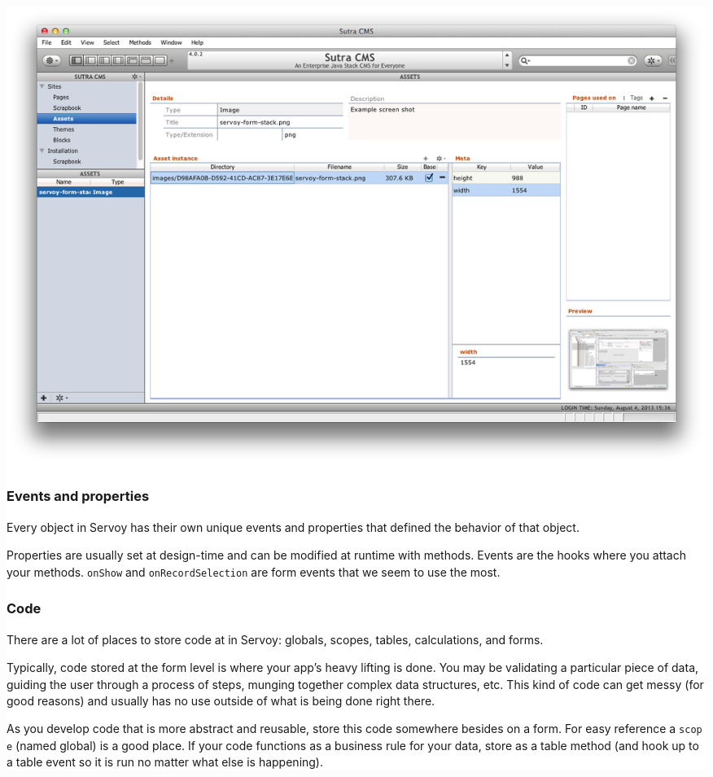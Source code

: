 ![](../attachments/servoy-form-stack-results.png)

### Events and properties

Every object in Servoy has their own unique events and properties that
defined the behavior of that object.

Properties are usually set at design-time and can be modified at runtime
with methods. Events are the hooks where you attach your methods.
`onShow` and `onRecordSelection` are form events that we seem to use the
most.

### Code

There are a lot of places to store code at in Servoy: globals, scopes,
tables, calculations, and forms.

Typically, code stored at the form level is where your app’s heavy
lifting is done. You may be validating a particular piece of data,
guiding the user through a process of steps, munging together complex
data structures, etc. This kind of code can get messy (for good reasons)
and usually has no use outside of what is being done right there.

As you develop code that is more abstract and reusable, store this code
somewhere besides on a form. For easy reference a `scope` (named global)
is a good place. If your code functions as a business rule for your
data, store as a table method (and hook up to a table event so it is run
no matter what else is happening).
